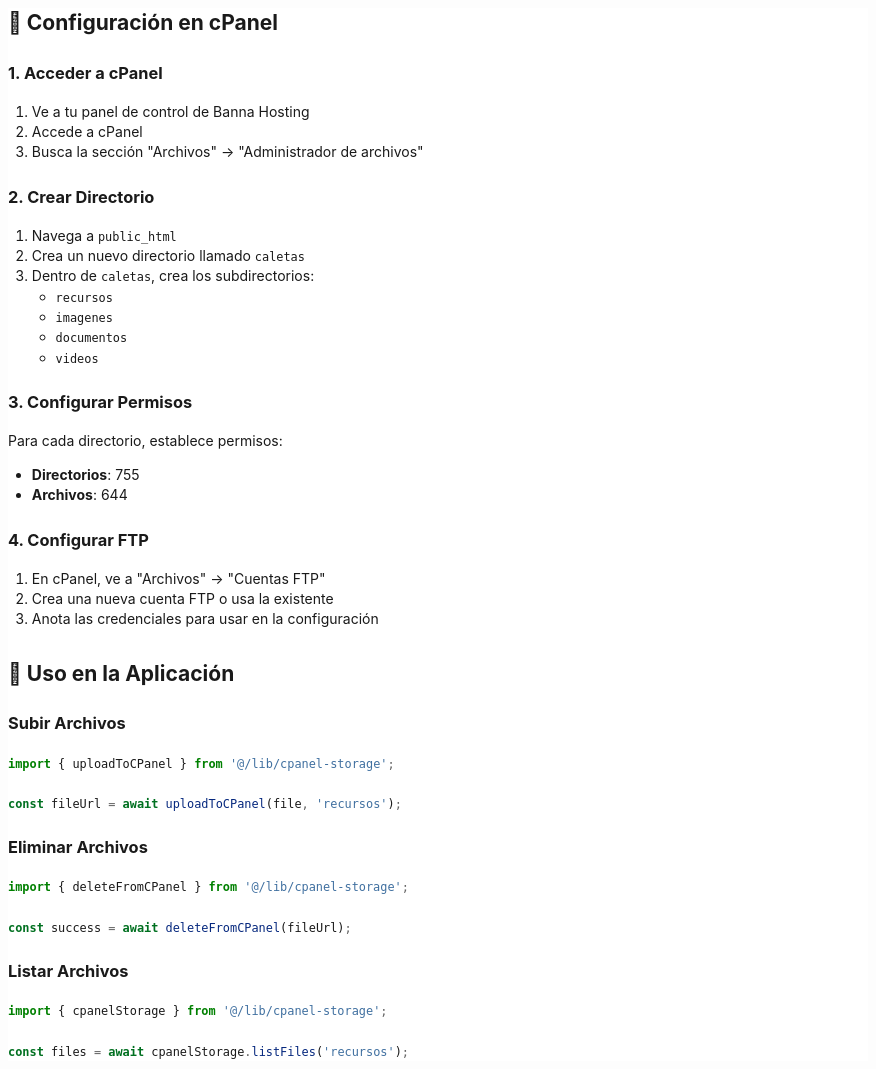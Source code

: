 ## 🔐 Configuración en cPanel

### 1. Acceder a cPanel

1. Ve a tu panel de control de Banna Hosting
2. Accede a cPanel
3. Busca la sección "Archivos" → "Administrador de archivos"

### 2. Crear Directorio

1. Navega a `public_html`
2. Crea un nuevo directorio llamado `caletas`
3. Dentro de `caletas`, crea los subdirectorios:
   - `recursos`
   - `imagenes`
   - `documentos`
   - `videos`

### 3. Configurar Permisos

Para cada directorio, establece permisos:
- **Directorios**: 755
- **Archivos**: 644

### 4. Configurar FTP

1. En cPanel, ve a "Archivos" → "Cuentas FTP"
2. Crea una nueva cuenta FTP o usa la existente
3. Anota las credenciales para usar en la configuración

## 🚀 Uso en la Aplicación

### Subir Archivos

```typescript
import { uploadToCPanel } from '@/lib/cpanel-storage';

const fileUrl = await uploadToCPanel(file, 'recursos');
```

### Eliminar Archivos

```typescript
import { deleteFromCPanel } from '@/lib/cpanel-storage';

const success = await deleteFromCPanel(fileUrl);
```

### Listar Archivos

```typescript
import { cpanelStorage } from '@/lib/cpanel-storage';

const files = await cpanelStorage.listFiles('recursos');
```
